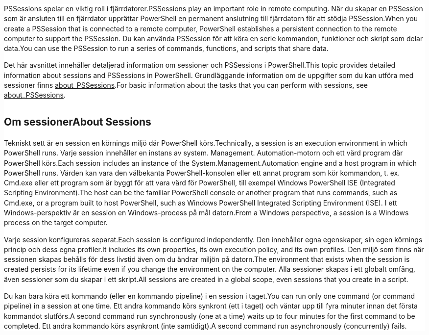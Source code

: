 <span data-ttu-id="e2761-112">PSSessions spelar en viktig roll i fjärrdatorer.</span><span class="sxs-lookup"><span data-stu-id="e2761-112">PSSessions play an important role in remote computing.</span></span> <span data-ttu-id="e2761-113">När du skapar en PSSession som är ansluten till en fjärrdator upprättar PowerShell en permanent anslutning till fjärrdatorn för att stödja PSSession.</span><span class="sxs-lookup"><span data-stu-id="e2761-113">When you create a PSSession that is connected to a remote computer, PowerShell establishes a persistent connection to the remote computer to support the PSSession.</span></span> <span data-ttu-id="e2761-114">Du kan använda PSSession för att köra en serie kommandon, funktioner och skript som delar data.</span><span class="sxs-lookup"><span data-stu-id="e2761-114">You can use the PSSession to run a series of commands, functions, and scripts that share data.</span></span>

<span data-ttu-id="e2761-115">Det här avsnittet innehåller detaljerad information om sessioner och PSSessions i PowerShell.</span><span class="sxs-lookup"><span data-stu-id="e2761-115">This topic provides detailed information about sessions and PSSessions in PowerShell.</span></span> <span data-ttu-id="e2761-116">Grundläggande information om de uppgifter som du kan utföra med sessioner finns [about_PSSessions](about_PSSessions.md).</span><span class="sxs-lookup"><span data-stu-id="e2761-116">For basic information about the tasks that you can perform with sessions, see [about_PSSessions](about_PSSessions.md).</span></span>

## <a name="about-sessions"></a><span data-ttu-id="e2761-117">Om sessioner</span><span class="sxs-lookup"><span data-stu-id="e2761-117">About Sessions</span></span>

<span data-ttu-id="e2761-118">Tekniskt sett är en session en körnings miljö där PowerShell körs.</span><span class="sxs-lookup"><span data-stu-id="e2761-118">Technically, a session is an execution environment in which PowerShell runs.</span></span> <span data-ttu-id="e2761-119">Varje session innehåller en instans av system. Management. Automation-motorn och ett värd program där PowerShell körs.</span><span class="sxs-lookup"><span data-stu-id="e2761-119">Each session includes an instance of the System.Management.Automation engine and a host program in which PowerShell runs.</span></span> <span data-ttu-id="e2761-120">Värden kan vara den välbekanta PowerShell-konsolen eller ett annat program som kör kommandon, t. ex. Cmd.exe eller ett program som är byggt för att vara värd för PowerShell, till exempel Windows PowerShell ISE (Integrated Scripting Environment).</span><span class="sxs-lookup"><span data-stu-id="e2761-120">The host can be the familiar PowerShell console or another program that runs commands, such as Cmd.exe, or a program built to host PowerShell, such as Windows PowerShell Integrated Scripting Environment (ISE).</span></span> <span data-ttu-id="e2761-121">I ett Windows-perspektiv är en session en Windows-process på mål datorn.</span><span class="sxs-lookup"><span data-stu-id="e2761-121">From a Windows perspective, a session is a Windows process on the target computer.</span></span>

<span data-ttu-id="e2761-122">Varje session konfigureras separat.</span><span class="sxs-lookup"><span data-stu-id="e2761-122">Each session is configured independently.</span></span> <span data-ttu-id="e2761-123">Den innehåller egna egenskaper, sin egen körnings princip och dess egna profiler.</span><span class="sxs-lookup"><span data-stu-id="e2761-123">It includes its own properties, its own execution policy, and its own profiles.</span></span> <span data-ttu-id="e2761-124">Den miljö som finns när sessionen skapas behålls för dess livstid även om du ändrar miljön på datorn.</span><span class="sxs-lookup"><span data-stu-id="e2761-124">The environment that exists when the session is created persists for its lifetime even if you change the environment on the computer.</span></span> <span data-ttu-id="e2761-125">Alla sessioner skapas i ett globalt omfång, även sessioner som du skapar i ett skript.</span><span class="sxs-lookup"><span data-stu-id="e2761-125">All sessions are created in a global scope, even sessions that you create in a script.</span></span>

<span data-ttu-id="e2761-126">Du kan bara köra ett kommando (eller en kommando pipeline) i en session i taget.</span><span class="sxs-lookup"><span data-stu-id="e2761-126">You can run only one command (or command pipeline) in a session at one time.</span></span> <span data-ttu-id="e2761-127">Ett andra kommando körs synkront (ett i taget) och väntar upp till fyra minuter innan det första kommandot slutförs.</span><span class="sxs-lookup"><span data-stu-id="e2761-127">A second command run synchronously (one at a time) waits up to four minutes for the first command to be completed.</span></span> <span data-ttu-id="e2761-128">Ett andra kommando körs asynkront (inte samtidigt).</span><span class="sxs-lookup"><span data-stu-id="e2761-128">A second command run asynchronously (concurrently) fails.</span></span>
